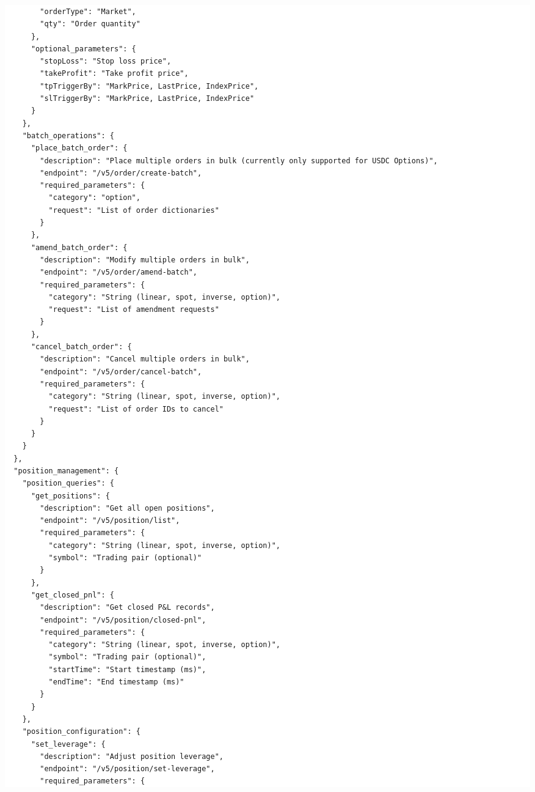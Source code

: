 ```import os
        "orderType": "Market",
        "qty": "Order quantity"
      },
      "optional_parameters": {
        "stopLoss": "Stop loss price",
        "takeProfit": "Take profit price",
        "tpTriggerBy": "MarkPrice, LastPrice, IndexPrice",
        "slTriggerBy": "MarkPrice, LastPrice, IndexPrice"
      }
    },
    "batch_operations": {
      "place_batch_order": {
        "description": "Place multiple orders in bulk (currently only supported for USDC Options)",
        "endpoint": "/v5/order/create-batch",
        "required_parameters": {
          "category": "option",
          "request": "List of order dictionaries"
        }
      },
      "amend_batch_order": {
        "description": "Modify multiple orders in bulk",
        "endpoint": "/v5/order/amend-batch",
        "required_parameters": {
          "category": "String (linear, spot, inverse, option)",
          "request": "List of amendment requests"
        }
      },
      "cancel_batch_order": {
        "description": "Cancel multiple orders in bulk",
        "endpoint": "/v5/order/cancel-batch",
        "required_parameters": {
          "category": "String (linear, spot, inverse, option)",
          "request": "List of order IDs to cancel"
        }
      }
    }
  },
  "position_management": {
    "position_queries": {
      "get_positions": {
        "description": "Get all open positions",
        "endpoint": "/v5/position/list",
        "required_parameters": {
          "category": "String (linear, spot, inverse, option)",
          "symbol": "Trading pair (optional)"
        }
      },
      "get_closed_pnl": {
        "description": "Get closed P&L records",
        "endpoint": "/v5/position/closed-pnl",
        "required_parameters": {
          "category": "String (linear, spot, inverse, option)",
          "symbol": "Trading pair (optional)",
          "startTime": "Start timestamp (ms)",
          "endTime": "End timestamp (ms)"
        }
      }
    },
    "position_configuration": {
      "set_leverage": {
        "description": "Adjust position leverage",
        "endpoint": "/v5/position/set-leverage",
        "required_parameters": {
```